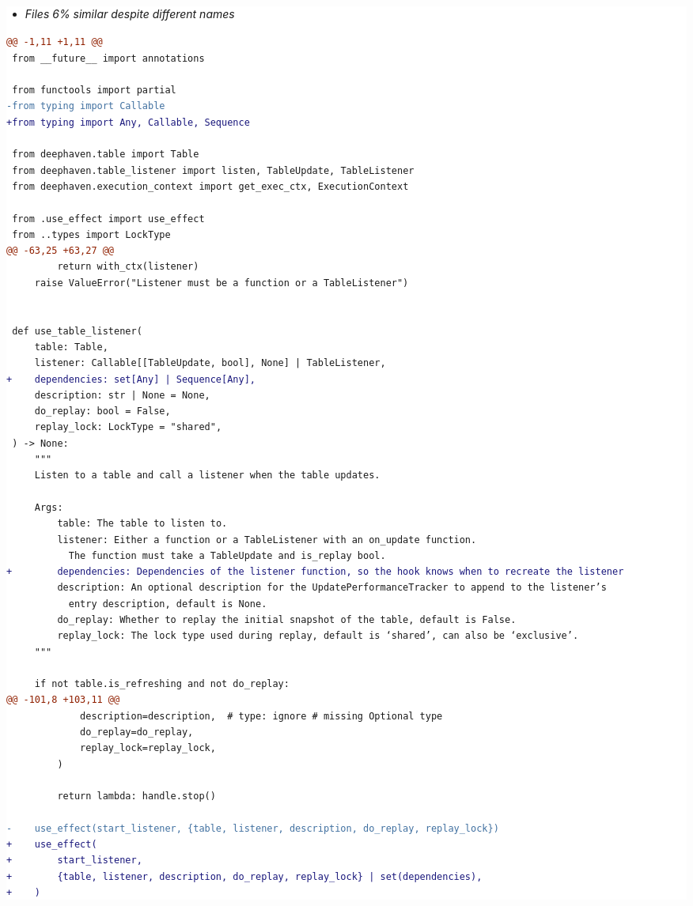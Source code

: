  * *Files 6% similar despite different names*

```diff
@@ -1,11 +1,11 @@
 from __future__ import annotations
 
 from functools import partial
-from typing import Callable
+from typing import Any, Callable, Sequence
 
 from deephaven.table import Table
 from deephaven.table_listener import listen, TableUpdate, TableListener
 from deephaven.execution_context import get_exec_ctx, ExecutionContext
 
 from .use_effect import use_effect
 from ..types import LockType
@@ -63,25 +63,27 @@
         return with_ctx(listener)
     raise ValueError("Listener must be a function or a TableListener")
 
 
 def use_table_listener(
     table: Table,
     listener: Callable[[TableUpdate, bool], None] | TableListener,
+    dependencies: set[Any] | Sequence[Any],
     description: str | None = None,
     do_replay: bool = False,
     replay_lock: LockType = "shared",
 ) -> None:
     """
     Listen to a table and call a listener when the table updates.
 
     Args:
         table: The table to listen to.
         listener: Either a function or a TableListener with an on_update function.
           The function must take a TableUpdate and is_replay bool.
+        dependencies: Dependencies of the listener function, so the hook knows when to recreate the listener
         description: An optional description for the UpdatePerformanceTracker to append to the listener’s
           entry description, default is None.
         do_replay: Whether to replay the initial snapshot of the table, default is False.
         replay_lock: The lock type used during replay, default is ‘shared’, can also be ‘exclusive’.
     """
 
     if not table.is_refreshing and not do_replay:
@@ -101,8 +103,11 @@
             description=description,  # type: ignore # missing Optional type
             do_replay=do_replay,
             replay_lock=replay_lock,
         )
 
         return lambda: handle.stop()
 
-    use_effect(start_listener, {table, listener, description, do_replay, replay_lock})
+    use_effect(
+        start_listener,
+        {table, listener, description, do_replay, replay_lock} | set(dependencies),
+    )
```
